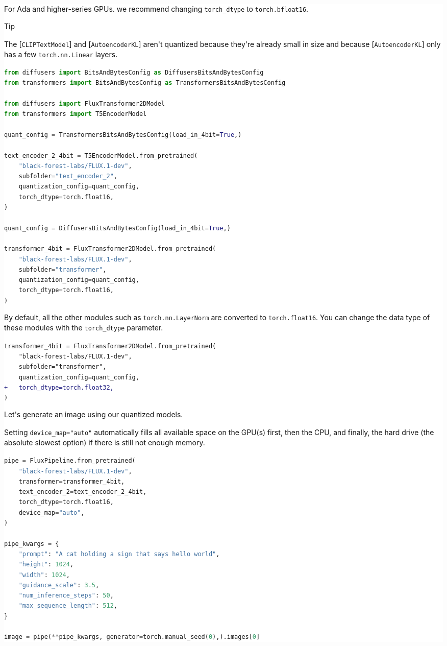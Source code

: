 For Ada and higher-series GPUs. we recommend changing `torch_dtype` to `torch.bfloat16`.

> [!TIP]
> The [`CLIPTextModel`] and [`AutoencoderKL`] aren't quantized because they're already small in size and because [`AutoencoderKL`] only has a few `torch.nn.Linear` layers.

```py
from diffusers import BitsAndBytesConfig as DiffusersBitsAndBytesConfig
from transformers import BitsAndBytesConfig as TransformersBitsAndBytesConfig

from diffusers import FluxTransformer2DModel
from transformers import T5EncoderModel

quant_config = TransformersBitsAndBytesConfig(load_in_4bit=True,)

text_encoder_2_4bit = T5EncoderModel.from_pretrained(
    "black-forest-labs/FLUX.1-dev",
    subfolder="text_encoder_2",
    quantization_config=quant_config,
    torch_dtype=torch.float16,
)

quant_config = DiffusersBitsAndBytesConfig(load_in_4bit=True,)

transformer_4bit = FluxTransformer2DModel.from_pretrained(
    "black-forest-labs/FLUX.1-dev",
    subfolder="transformer",
    quantization_config=quant_config,
    torch_dtype=torch.float16,
)
```

By default, all the other modules such as `torch.nn.LayerNorm` are converted to `torch.float16`. You can change the data type of these modules with the `torch_dtype` parameter.

```diff
transformer_4bit = FluxTransformer2DModel.from_pretrained(
    "black-forest-labs/FLUX.1-dev",
    subfolder="transformer",
    quantization_config=quant_config,
+   torch_dtype=torch.float32,
)
```

Let's generate an image using our quantized models.

Setting `device_map="auto"` automatically fills all available space on the GPU(s) first, then the CPU, and finally, the hard drive (the absolute slowest option) if there is still not enough memory.

```py
pipe = FluxPipeline.from_pretrained(
    "black-forest-labs/FLUX.1-dev",
    transformer=transformer_4bit,
    text_encoder_2=text_encoder_2_4bit,
    torch_dtype=torch.float16,
    device_map="auto",
)

pipe_kwargs = {
    "prompt": "A cat holding a sign that says hello world",
    "height": 1024,
    "width": 1024,
    "guidance_scale": 3.5,
    "num_inference_steps": 50,
    "max_sequence_length": 512,
}

image = pipe(**pipe_kwargs, generator=torch.manual_seed(0),).images[0]
```